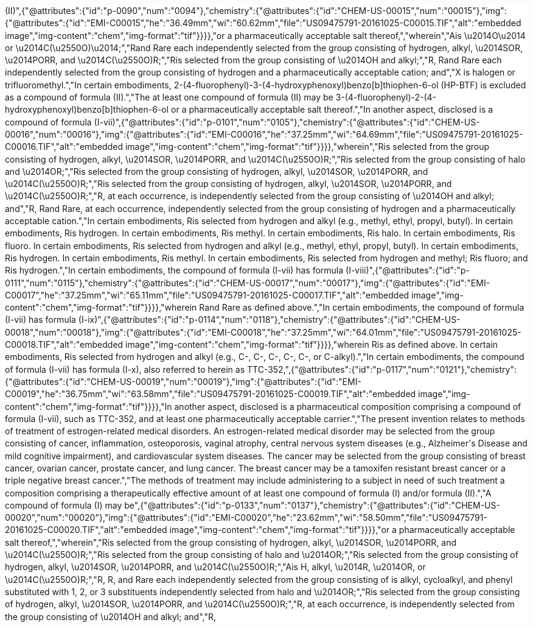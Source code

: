 (II)",{"@attributes":{"id":"p-0090","num":"0094"},"chemistry":{"@attributes":{"id":"CHEM-US-00015","num":"00015"},"img":{"@attributes":{"id":"EMI-C00015","he":"36.49mm","wi":"60.62mm","file":"US09475791-20161025-C00015.TIF","alt":"embedded image","img-content":"chem","img-format":"tif"}}}},"or a pharmaceutically acceptable salt thereof,","wherein","Ais \u2014O\u2014 or \u2014C(\u2550O)\u2014;","Rand Rare each independently selected from the group consisting of hydrogen, alkyl, \u2014SOR, \u2014PORR, and \u2014C(\u2550O)R;","Ris selected from the group consisting of \u2014OH and alkyl;","R, Rand Rare each independently selected from the group consisting of hydrogen and a pharmaceutically acceptable cation; and","X is halogen or trifluoromethyl.","In certain embodiments, 2-(4-fluorophenyl)-3-(4-hydroxyphenoxyl)benzo[b]thiophen-6-ol (HP-BTF) is excluded as a compound of formula (II).","The at least one compound of formula (II) may be 3-(4-fluorophenyl)-2-(4-hydroxyphenoxyl)benzo[b]thiophen-6-ol or a pharmaceutically acceptable salt thereof.","In another aspect, disclosed is a compound of formula (I-vii)",{"@attributes":{"id":"p-0101","num":"0105"},"chemistry":{"@attributes":{"id":"CHEM-US-00016","num":"00016"},"img":{"@attributes":{"id":"EMI-C00016","he":"37.25mm","wi":"64.69mm","file":"US09475791-20161025-C00016.TIF","alt":"embedded image","img-content":"chem","img-format":"tif"}}}},"wherein","Ris selected from the group consisting of hydrogen, alkyl, \u2014SOR, \u2014PORR, and \u2014C(\u2550O)R;","Ris selected from the group consisting of halo and \u2014OR;","Ris selected from the group consisting of hydrogen, alkyl, \u2014SOR, \u2014PORR, and \u2014C(\u2550O)R;","Ris selected from the group consisting of hydrogen, alkyl, \u2014SOR, \u2014PORR, and \u2014C(\u2550O)R;","R, at each occurrence, is independently selected from the group consisting of \u2014OH and alkyl; and","R, Rand Rare, at each occurrence, independently selected from the group consisting of hydrogen and a pharmaceutically acceptable cation.","In certain embodiments, Ris selected from hydrogen and alkyl (e.g., methyl, ethyl, propyl, butyl). In certain embodiments, Ris hydrogen. In certain embodiments, Ris methyl. In certain embodiments, Ris halo. In certain embodiments, Ris fluoro. In certain embodiments, Ris selected from hydrogen and alkyl (e.g., methyl, ethyl, propyl, butyl). In certain embodiments, Ris hydrogen. In certain embodiments, Ris methyl. In certain embodiments, Ris selected from hydrogen and methyl; Ris fluoro; and Ris hydrogen.","In certain embodiments, the compound of formula (I-vii) has formula (I-viii)",{"@attributes":{"id":"p-0111","num":"0115"},"chemistry":{"@attributes":{"id":"CHEM-US-00017","num":"00017"},"img":{"@attributes":{"id":"EMI-C00017","he":"37.25mm","wi":"65.11mm","file":"US09475791-20161025-C00017.TIF","alt":"embedded image","img-content":"chem","img-format":"tif"}}}},"wherein Rand Rare as defined above.","In certain embodiments, the compound of formula (I-vii) has formula (I-ix)",{"@attributes":{"id":"p-0114","num":"0118"},"chemistry":{"@attributes":{"id":"CHEM-US-00018","num":"00018"},"img":{"@attributes":{"id":"EMI-C00018","he":"37.25mm","wi":"64.01mm","file":"US09475791-20161025-C00018.TIF","alt":"embedded image","img-content":"chem","img-format":"tif"}}}},"wherein Ris as defined above. In certain embodiments, Ris selected from hydrogen and alkyl (e.g., C-, C-, C-, C-, C-, or C-alkyl).","In certain embodiments, the compound of formula (I-vii) has formula (I-x), also referred to herein as TTC-352,",{"@attributes":{"id":"p-0117","num":"0121"},"chemistry":{"@attributes":{"id":"CHEM-US-00019","num":"00019"},"img":{"@attributes":{"id":"EMI-C00019","he":"36.75mm","wi":"63.58mm","file":"US09475791-20161025-C00019.TIF","alt":"embedded image","img-content":"chem","img-format":"tif"}}}},"In another aspect, disclosed is a pharmaceutical composition comprising a compound of formula (I-vii), such as TTC-352, and at least one pharmaceutically acceptable carrier.","The present invention relates to methods of treatment of estrogen-related medical disorders. An estrogen-related medical disorder may be selected from the group consisting of cancer, inflammation, osteoporosis, vaginal atrophy, central nervous system diseases (e.g., Alzheimer's Disease and mild cognitive impairment), and cardiovascular system diseases. The cancer may be selected from the group consisting of breast cancer, ovarian cancer, prostate cancer, and lung cancer. The breast cancer may be a tamoxifen resistant breast cancer or a triple negative breast cancer.","The methods of treatment may include administering to a subject in need of such treatment a composition comprising a therapeutically effective amount of at least one compound of formula (I) and\/or formula (II).","A compound of formula (I) may be",{"@attributes":{"id":"p-0133","num":"0137"},"chemistry":{"@attributes":{"id":"CHEM-US-00020","num":"00020"},"img":{"@attributes":{"id":"EMI-C00020","he":"23.62mm","wi":"58.50mm","file":"US09475791-20161025-C00020.TIF","alt":"embedded image","img-content":"chem","img-format":"tif"}}}},"or a pharmaceutically acceptable salt thereof,","wherein","Ris selected from the group consisting of hydrogen, alkyl, \u2014SOR, \u2014PORR, and \u2014C(\u2550O)R;","Ris selected from the group consisting of halo and \u2014OR;","Ris selected from the group consisting of hydrogen, alkyl, \u2014SOR, \u2014PORR, and \u2014C(\u2550O)R;","Ais H, alkyl, \u2014R, \u2014OR, or \u2014C(\u2550O)R;","R, R, and Rare each independently selected from the group consisting of is alkyl, cycloalkyl, and phenyl substituted with 1, 2, or 3 substituents independently selected from halo and \u2014OR;","Ris selected from the group consisting of hydrogen, alkyl, \u2014SOR, \u2014PORR, and \u2014C(\u2550O)R;","R, at each occurrence, is independently selected from the group consisting of \u2014OH and alkyl; and","R,